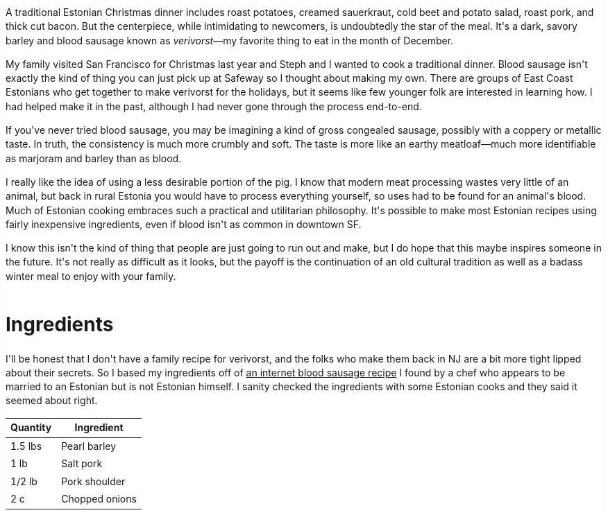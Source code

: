 [1]: http://www.thepauperedchef.com/2010/01/there-will-be-blood-sausages.html
[2]: http://www.amazon.com/Eastman-Outdoors-38672-Natural-25-Pounds/dp/B0030HSFW0/
[3]: http://4505meats.com/

A traditional Estonian Christmas dinner includes roast potatoes, creamed
sauerkraut, cold beet and potato salad, roast pork, and thick cut bacon.  But
the centerpiece, while intimidating to newcomers, is undoubtedly the star of
the meal. It's a dark, savory barley and blood sausage known as
<em>verivorst</em>&mdash;my favorite thing to eat in the month of December.



My family visited San Francisco for Christmas last year and Steph and I wanted
to cook a traditional dinner.  Blood sausage isn't exactly the kind of thing
you can just pick up at Safeway so I thought about making my own.  There are
groups of East Coast Estonians who get together to make verivorst for the
holidays, but it seems like few younger folk are interested in learning how.  I
had helped make it in the past, although I had never gone through the process
end-to-end.

If you've never tried blood sausage, you may be imagining a kind of gross
congealed sausage, possibly with a coppery or metallic taste.  In truth, the
consistency is much more crumbly and soft. The taste is more like an earthy
meatloaf&mdash;much more identifiable as marjoram and barley than as blood.

I really like the idea of using a less desirable portion of the pig.  I know
that modern meat processing wastes very little of an animal, but back in rural
Estonia you would have to process everything yourself, so uses had to be found
for an animal's blood. Much of Estonian cooking embraces such a practical and
utilitarian philosophy.  It's possible to make most Estonian recipes using
fairly inexpensive ingredients, even if blood isn't as common in downtown SF.

I know this isn't the kind of thing that people are just going to run out and
make, but I do hope that this maybe inspires someone in the future.  It's not
really as difficult as it looks, but the payoff is the continuation of an old
cultural tradition as well as a badass winter meal to enjoy with your family.

# Ingredients

I'll be honest that I don't have a family recipe for verivorst, and the folks
who make them back in NJ are a bit more tight lipped about their secrets.  So I
based my ingredients off of [an internet blood sausage recipe][1] I found by a
chef who appears to be married to an Estonian but is not Estonian himself.  I
sanity checked the ingredients with some Estonian cooks and they said it seemed
about right.

<table class="table">
  <thead>
    <tr>
      <th>Quantity</th>
      <th>Ingredient</th>
    </tr>
  </thead>
  <tbody>
    <tr>
      <td>1.5 lbs</td>
      <td>Pearl barley</td>
    </tr>
    <tr>
      <td>1 lb</td>
      <td>Salt pork</td>
    </tr>
    <tr>
      <td>1/2 lb</td>
      <td>Pork shoulder</td>
    </tr>
    <tr>
      <td>2 c</td>
      <td>Chopped onions</td>